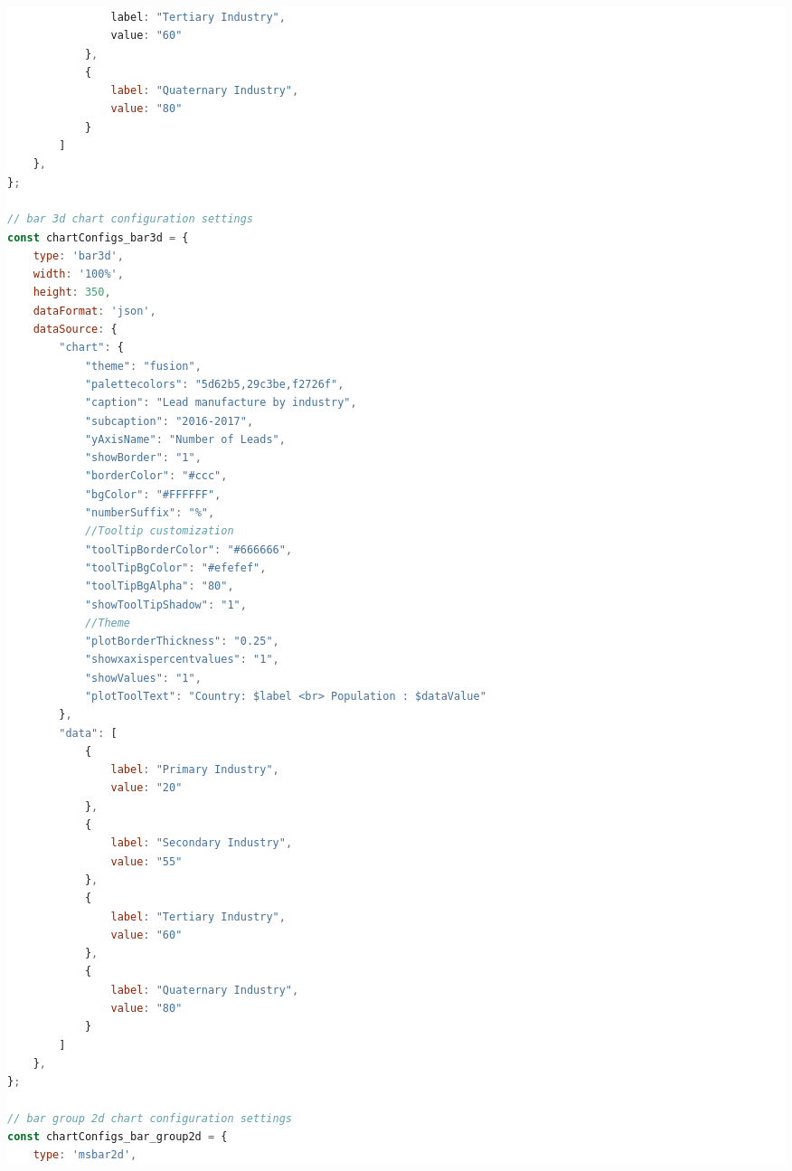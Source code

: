 ```javascript
                label: "Tertiary Industry",
                value: "60"
            },
            {
                label: "Quaternary Industry",
                value: "80"
            }
        ]
    },
};

// bar 3d chart configuration settings
const chartConfigs_bar3d = {
    type: 'bar3d',
    width: '100%',
    height: 350,
    dataFormat: 'json',
    dataSource: {
        "chart": {
            "theme": "fusion",
            "palettecolors": "5d62b5,29c3be,f2726f",
            "caption": "Lead manufacture by industry",
            "subcaption": "2016-2017",
            "yAxisName": "Number of Leads",
            "showBorder": "1",
            "borderColor": "#ccc",
            "bgColor": "#FFFFFF",
            "numberSuffix": "%",
            //Tooltip customization
            "toolTipBorderColor": "#666666",
            "toolTipBgColor": "#efefef",
            "toolTipBgAlpha": "80",
            "showToolTipShadow": "1",
            //Theme
            "plotBorderThickness": "0.25",
            "showxaxispercentvalues": "1",
            "showValues": "1",
            "plotToolText": "Country: $label <br> Population : $dataValue"
        },
        "data": [
            {
                label: "Primary Industry",
                value: "20"
            },
            {
                label: "Secondary Industry",
                value: "55"
            },
            {
                label: "Tertiary Industry",
                value: "60"
            },
            {
                label: "Quaternary Industry",
                value: "80"
            }
        ]
    },
};

// bar group 2d chart configuration settings
const chartConfigs_bar_group2d = {
    type: 'msbar2d',
```